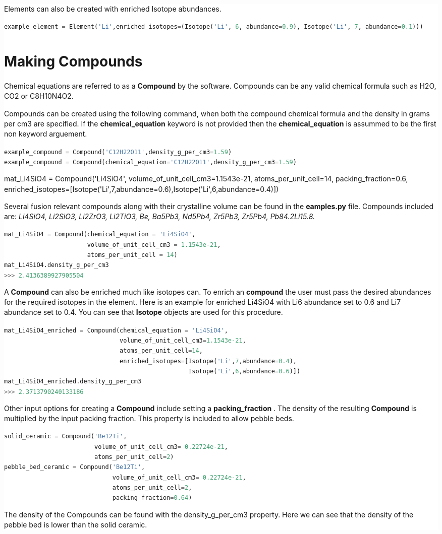 Elements can also be created with enriched Isotope abundances.

```python
example_element = Element('Li',enriched_isotopes=(Isotope('Li', 6, abundance=0.9), Isotope('Li', 7, abundance=0.1)))
```

# <a name="making-compounds"></a>Making Compounds

Chemical equations are referred to as a **Compound** by the software. Compounds can be any valid chemical formula such as H2O, CO2 or C8H10N4O2.  

Compounds can be created using the following command, when both the compound chemical formula and the density in grams per cm3 are specified. If the **chemical_equation** keyword is not provided then the **chemical_equation** is assummed to be the first non keyword arguement.
```python
example_compound = Compound('C12H22O11',density_g_per_cm3=1.59)
example_compound = Compound(chemical_equation='C12H22O11',density_g_per_cm3=1.59)
```



mat_Li4SiO4 = Compound('Li4SiO4',
                       volume_of_unit_cell_cm3=1.1543e-21,
                       atoms_per_unit_cell=14,
                       packing_fraction=0.6,
                       enriched_isotopes=[Isotope('Li',7,abundance=0.6),Isotope('Li',6,abundance=0.4)])


Several fusion relevant compounds along with their crystalline volume can be found in the  **<a name="https://github.com/ukaea/neutronics_material_maker/blob/master/neutronics_material_maker/examples.py ">eamples.py</a>** file. Compounds included are: *Li4SiO4, Li2SiO3, Li2ZrO3, Li2TiO3, Be, Ba5Pb3, Nd5Pb4, Zr5Pb3, Zr5Pb4, Pb84.2Li15.8.*
```python
mat_Li4SiO4 = Compound(chemical_equation = 'Li4SiO4',
                       volume_of_unit_cell_cm3 = 1.1543e-21,
                       atoms_per_unit_cell = 14)
mat_Li4SiO4.density_g_per_cm3
>>> 2.4136389927905504
```
A **Compound** can also be enriched much like isotopes can. To enrich an **compound** the user must pass the desired abundances for the required isotopes in the element. Here is an example for enriched Li4SiO4 with Li6 abundance set to 0.6 and Li7 abundance set to 0.4. You can see that **Isotope** objects are used for this procedure.
```python
mat_Li4SiO4_enriched = Compound(chemical_equation = 'Li4SiO4',
                                volume_of_unit_cell_cm3=1.1543e-21,
                                atoms_per_unit_cell=14,
                                enriched_isotopes=[Isotope('Li',7,abundance=0.4),
                                                   Isotope('Li',6,abundance=0.6)])
mat_Li4SiO4_enriched.density_g_per_cm3
>>> 2.3713790240133186                    
```
Other input options for creating a **Compound** include setting a **packing_fraction** . The density of the resulting **Compound** is multiplied by the input packing fraction. This property is included to allow pebble beds.
```python
solid_ceramic = Compound('Be12Ti',
                         volume_of_unit_cell_cm3= 0.22724e-21,
                         atoms_per_unit_cell=2)
pebble_bed_ceramic = Compound('Be12Ti',
                              volume_of_unit_cell_cm3= 0.22724e-21,
                              atoms_per_unit_cell=2,
                              packing_fraction=0.64)
```
The density of the Compounds can be found with the density_g_per_cm3 property. Here we can see that the density of the pebble bed is lower than the solid ceramic.
```python
```